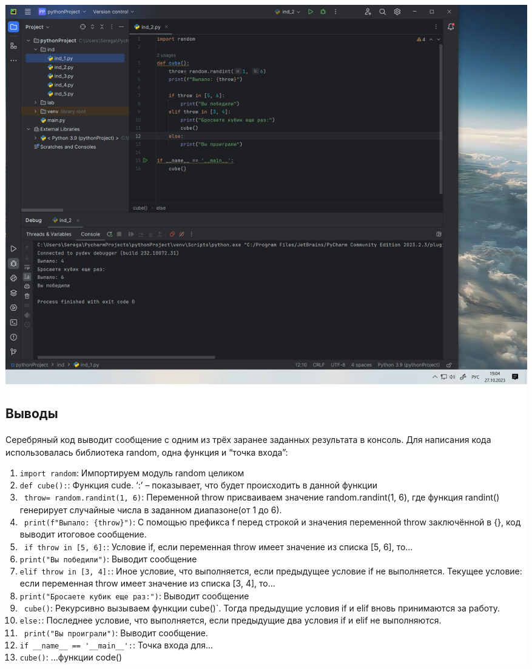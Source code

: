 ![Меню]( https://github.com/StepanPS/software_engineering/blob/Tema_4/pic/ind_2.png)

## Выводы
Серебряный код выводит сообщение с одним из трёх заранее заданных результата в консоль. Для написания кода использовалась библиотека random, одна функция и “точка входа”:
1. ` import random `: Импортируем модуль random целиком
2. ` def cube(): `: Функция cude. ‘:’ – показывает, что будет происходить в данной функции
3. ` throw= random.randint(1, 6)`: Переменной throw присваиваем значение random.randint(1, 6), где функция randint() генерирует случайные числа в заданном диапазоне(от 1 до 6).
4. ` print(f"Выпало: {throw}")`: С помощью префикса f перед строкой и значения переменной throw заключённой в {}, код выводит итоговое сообщение.
5. ` if throw in [5, 6]:`: Условие if, если переменная throw имеет значение из списка [5, 6], то… 
6. `print("Вы победили")`: Выводит сообщение
7. ` elif throw in [3, 4]: `: Иное условие, что выполняется, если предыдущее условие if не выполняется. Текущее условие: если переменная throw имеет значение из списка [3, 4], то…
8. `print("Бросаете кубик еще раз:")`: Выводит сообщение
9. ` cube()`: Рекурсивно вызываем функции cube()`. Тогда предыдущие условия if и elif вновь принимаются за работу.
10. ` else: `: Последнее условие, что выполняется, если предыдущие два условия if и elif не выполняются.   
11. ` print("Вы проиграли")`: Выводит сообщение.
12. ` if __name__ == '__main__': `:  Точка входа для…
13. ` cube() `: …функции code()
